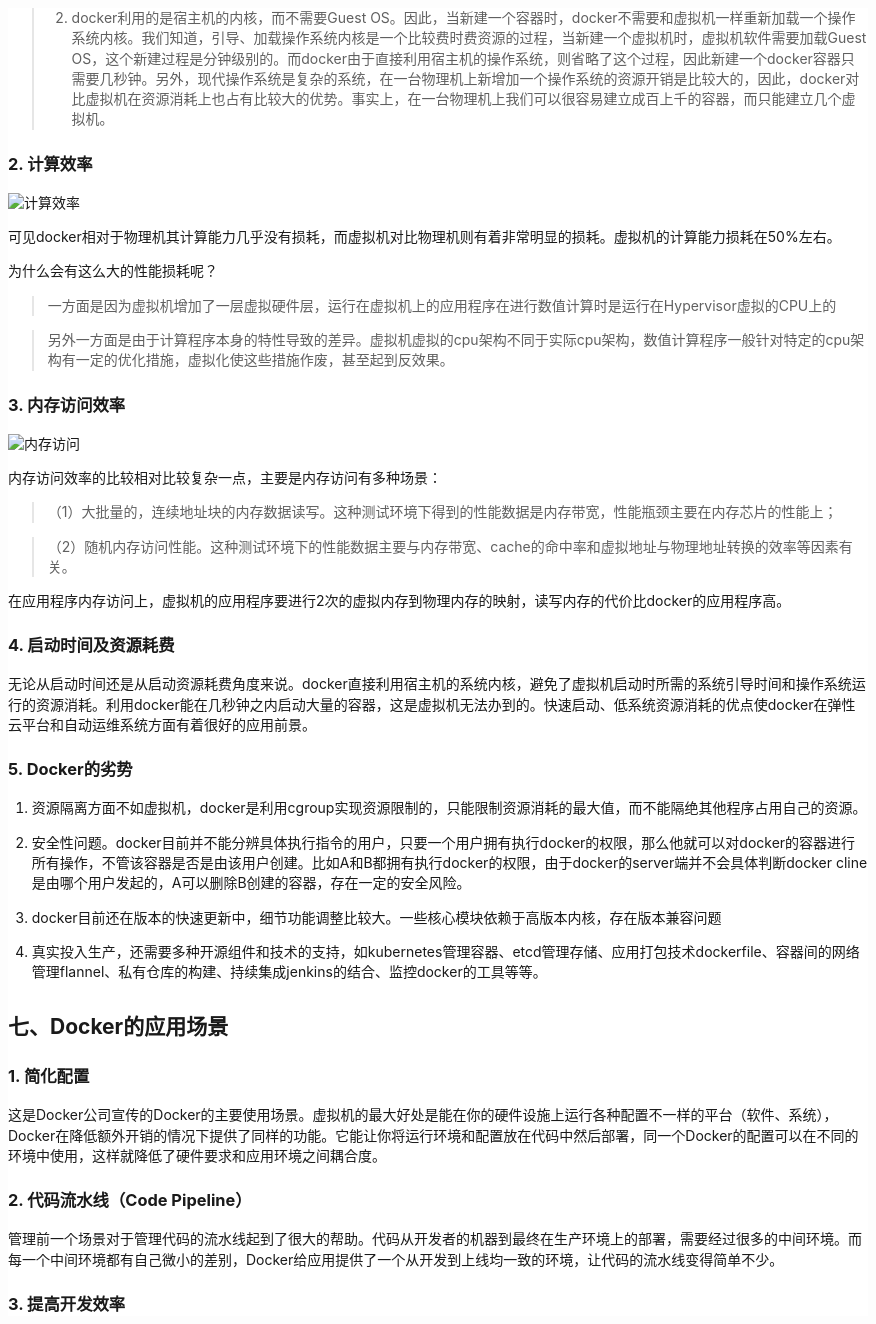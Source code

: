 >2. docker利用的是宿主机的内核，而不需要Guest OS。因此，当新建一个容器时，docker不需要和虚拟机一样重新加载一个操作系统内核。我们知道，引导、加载操作系统内核是一个比较费时费资源的过程，当新建一个虚拟机时，虚拟机软件需要加载Guest OS，这个新建过程是分钟级别的。而docker由于直接利用宿主机的操作系统，则省略了这个过程，因此新建一个docker容器只需要几秒钟。另外，现代操作系统是复杂的系统，在一台物理机上新增加一个操作系统的资源开销是比较大的，因此，docker对比虚拟机在资源消耗上也占有比较大的优势。事实上，在一台物理机上我们可以很容易建立成百上千的容器，而只能建立几个虚拟机。

### 2. 计算效率
![计算效率](http://7u2qr4.com1.z0.glb.clouddn.com/blog_%E5%9B%BE%E7%89%873.png)

可见docker相对于物理机其计算能力几乎没有损耗，而虚拟机对比物理机则有着非常明显的损耗。虚拟机的计算能力损耗在50%左右。 

为什么会有这么大的性能损耗呢？
>一方面是因为虚拟机增加了一层虚拟硬件层，运行在虚拟机上的应用程序在进行数值计算时是运行在Hypervisor虚拟的CPU上的

>另外一方面是由于计算程序本身的特性导致的差异。虚拟机虚拟的cpu架构不同于实际cpu架构，数值计算程序一般针对特定的cpu架构有一定的优化措施，虚拟化使这些措施作废，甚至起到反效果。


### 3. 内存访问效率
![内存访问](http://7u2qr4.com1.z0.glb.clouddn.com/blog_TimLine%E6%88%AA%E5%9B%BE20150226143346.png)

内存访问效率的比较相对比较复杂一点，主要是内存访问有多种场景： 
>（1）大批量的，连续地址块的内存数据读写。这种测试环境下得到的性能数据是内存带宽，性能瓶颈主要在内存芯片的性能上； 

>（2）随机内存访问性能。这种测试环境下的性能数据主要与内存带宽、cache的命中率和虚拟地址与物理地址转换的效率等因素有关。 

在应用程序内存访问上，虚拟机的应用程序要进行2次的虚拟内存到物理内存的映射，读写内存的代价比docker的应用程序高。 

### 4. 启动时间及资源耗费

无论从启动时间还是从启动资源耗费角度来说。docker直接利用宿主机的系统内核，避免了虚拟机启动时所需的系统引导时间和操作系统运行的资源消耗。利用docker能在几秒钟之内启动大量的容器，这是虚拟机无法办到的。快速启动、低系统资源消耗的优点使docker在弹性云平台和自动运维系统方面有着很好的应用前景。

### 5. Docker的劣势
1. 资源隔离方面不如虚拟机，docker是利用cgroup实现资源限制的，只能限制资源消耗的最大值，而不能隔绝其他程序占用自己的资源。 

2. 安全性问题。docker目前并不能分辨具体执行指令的用户，只要一个用户拥有执行docker的权限，那么他就可以对docker的容器进行所有操作，不管该容器是否是由该用户创建。比如A和B都拥有执行docker的权限，由于docker的server端并不会具体判断docker cline是由哪个用户发起的，A可以删除B创建的容器，存在一定的安全风险。 

3. docker目前还在版本的快速更新中，细节功能调整比较大。一些核心模块依赖于高版本内核，存在版本兼容问题

4. 真实投入生产，还需要多种开源组件和技术的支持，如kubernetes管理容器、etcd管理存储、应用打包技术dockerfile、容器间的网络管理flannel、私有仓库的构建、持续集成jenkins的结合、监控docker的工具等等。

## **七、Docker的应用场景**

### 1. 简化配置
这是Docker公司宣传的Docker的主要使用场景。虚拟机的最大好处是能在你的硬件设施上运行各种配置不一样的平台（软件、系统），Docker在降低额外开销的情况下提供了同样的功能。它能让你将运行环境和配置放在代码中然后部署，同一个Docker的配置可以在不同的环境中使用，这样就降低了硬件要求和应用环境之间耦合度。

### 2. 代码流水线（Code Pipeline）
管理前一个场景对于管理代码的流水线起到了很大的帮助。代码从开发者的机器到最终在生产环境上的部署，需要经过很多的中间环境。而每一个中间环境都有自己微小的差别，Docker给应用提供了一个从开发到上线均一致的环境，让代码的流水线变得简单不少。

### 3. 提高开发效率
